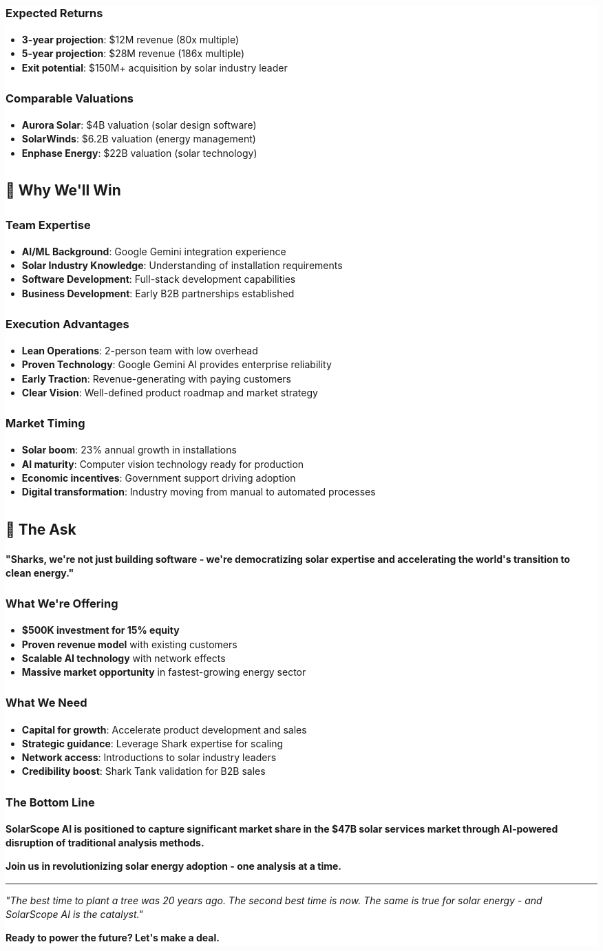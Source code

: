 ### Expected Returns
- **3-year projection**: $12M revenue (80x multiple)
- **5-year projection**: $28M revenue (186x multiple)
- **Exit potential**: $150M+ acquisition by solar industry leader

### Comparable Valuations
- **Aurora Solar**: $4B valuation (solar design software)
- **SolarWinds**: $6.2B valuation (energy management)
- **Enphase Energy**: $22B valuation (solar technology)

## 🔑 Why We'll Win

### Team Expertise
- **AI/ML Background**: Google Gemini integration experience
- **Solar Industry Knowledge**: Understanding of installation requirements
- **Software Development**: Full-stack development capabilities
- **Business Development**: Early B2B partnerships established

### Execution Advantages
- **Lean Operations**: 2-person team with low overhead
- **Proven Technology**: Google Gemini AI provides enterprise reliability
- **Early Traction**: Revenue-generating with paying customers
- **Clear Vision**: Well-defined product roadmap and market strategy

### Market Timing
- **Solar boom**: 23% annual growth in installations
- **AI maturity**: Computer vision technology ready for production
- **Economic incentives**: Government support driving adoption
- **Digital transformation**: Industry moving from manual to automated processes

## 🎯 The Ask

**"Sharks, we're not just building software - we're democratizing solar expertise and accelerating the world's transition to clean energy."**

### What We're Offering
- **$500K investment for 15% equity**
- **Proven revenue model** with existing customers
- **Scalable AI technology** with network effects
- **Massive market opportunity** in fastest-growing energy sector

### What We Need
- **Capital for growth**: Accelerate product development and sales
- **Strategic guidance**: Leverage Shark expertise for scaling
- **Network access**: Introductions to solar industry leaders
- **Credibility boost**: Shark Tank validation for B2B sales

### The Bottom Line
**SolarScope AI is positioned to capture significant market share in the $47B solar services market through AI-powered disruption of traditional analysis methods.**

**Join us in revolutionizing solar energy adoption - one analysis at a time.**

---

*"The best time to plant a tree was 20 years ago. The second best time is now. The same is true for solar energy - and SolarScope AI is the catalyst."*

**Ready to power the future? Let's make a deal.**